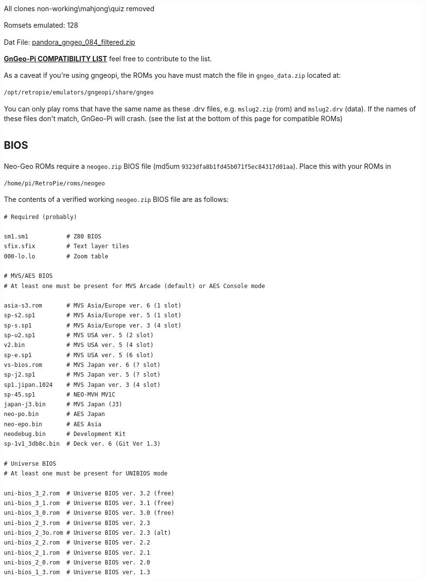All clones non-working\mahjong\quiz removed

Romsets emulated: 128

Dat File: [pandora_gngeo_084_filtered.zip](https://drive.google.com/file/d/0B2TMeZ6iEFvHb1RhaTF0NzJaRlU/view?usp=sharing)

[**GnGeo-Pi COMPATIBILITY LIST**](https://docs.google.com/spreadsheets/d/1A_a_9t14uzDUMrrO0RgLDwiVUiycmclcPIs6cU6Iox8/edit?usp=sharing)  feel free to contribute to the list.

As a caveat if you're using gngeopi, the ROMs you have must match the file in `gngeo_data.zip` located at:
```
/opt/retropie/emulators/gngeopi/share/gngeo
```
You can only play roms that have the same name as these .drv files, e.g. `mslug2.zip` (rom) and `mslug2.drv` (data). If the names of these files don't match, GnGeo-Pi will crash. (see the list at the bottom of this page for compatible ROMs)

## BIOS

Neo-Geo ROMs require a `neogeo.zip` BIOS file (md5um `9323dfa8b1fd45b071f5ec84317d01aa`). Place this with your ROMs in
```
/home/pi/RetroPie/roms/neogeo
```

The contents of a verified working `neogeo.zip` BIOS file are as follows:

```
# Required (probably)

sm1.sm1           # Z80 BIOS
sfix.sfix         # Text layer tiles
000-lo.lo         # Zoom table

# MVS/AES BIOS
# At least one must be present for MVS Arcade (default) or AES Console mode

asia-s3.rom       # MVS Asia/Europe ver. 6 (1 slot)
sp-s2.sp1         # MVS Asia/Europe ver. 5 (1 slot)
sp-s.sp1          # MVS Asia/Europe ver. 3 (4 slot)
sp-u2.sp1         # MVS USA ver. 5 (2 slot)
v2.bin            # MVS USA ver. 5 (4 slot)
sp-e.sp1          # MVS USA ver. 5 (6 slot)
vs-bios.rom       # MVS Japan ver. 6 (? slot)
sp-j2.sp1         # MVS Japan ver. 5 (? slot)
sp1.jipan.1024    # MVS Japan ver. 3 (4 slot)
sp-45.sp1         # NEO-MVH MV1C
japan-j3.bin      # MVS Japan (J3)
neo-po.bin        # AES Japan
neo-epo.bin       # AES Asia
neodebug.bin      # Development Kit
sp-1v1_3db8c.bin  # Deck ver. 6 (Git Ver 1.3)

# Universe BIOS
# At least one must be present for UNIBIOS mode

uni-bios_3_2.rom  # Universe BIOS ver. 3.2 (free)
uni-bios_3_1.rom  # Universe BIOS ver. 3.1 (free)
uni-bios_3_0.rom  # Universe BIOS ver. 3.0 (free)
uni-bios_2_3.rom  # Universe BIOS ver. 2.3
uni-bios_2_3o.rom # Universe BIOS ver. 2.3 (alt)
uni-bios_2_2.rom  # Universe BIOS ver. 2.2
uni-bios_2_1.rom  # Universe BIOS ver. 2.1
uni-bios_2_0.rom  # Universe BIOS ver. 2.0
uni-bios_1_3.rom  # Universe BIOS ver. 1.3
```